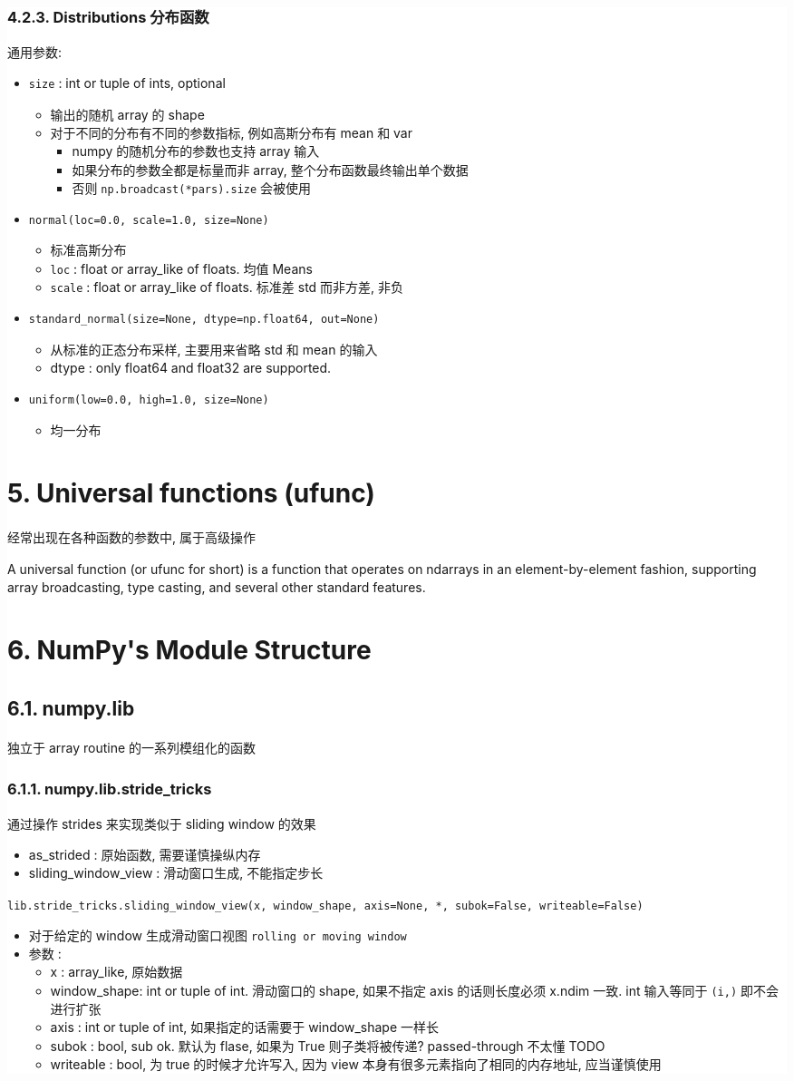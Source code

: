 ### 4.2.3. Distributions 分布函数

通用参数:
* `size` : int or tuple of ints, optional
  * 输出的随机 array 的 shape
  * 对于不同的分布有不同的参数指标, 例如高斯分布有 mean 和 var
    * numpy 的随机分布的参数也支持 array 输入
    * 如果分布的参数全都是标量而非 array, 整个分布函数最终输出单个数据
    * 否则 `np.broadcast(*pars).size` 会被使用


* `normal(loc=0.0, scale=1.0, size=None)`
  * 标准高斯分布
  * `loc`   : float or array_like of floats. 均值 Means
  * `scale` : float or array_like of floats. 标准差 std 而非方差, 非负
* `standard_normal(size=None, dtype=np.float64, out=None)`
  - 从标准的正态分布采样, 主要用来省略 std 和 mean 的输入
  - dtype : only float64 and float32 are supported.
* `uniform(low=0.0, high=1.0, size=None)`
  - 均一分布

# 5. Universal functions (ufunc)

经常出现在各种函数的参数中, 属于高级操作

A universal function (or ufunc for short) is a function that operates on ndarrays in an element-by-element fashion, supporting array broadcasting, type casting, and several other standard features. 


# 6. NumPy's Module Structure

## 6.1. numpy.lib

独立于 array routine 的一系列模组化的函数


### 6.1.1. numpy.lib.stride_tricks

通过操作 strides 来实现类似于 sliding window 的效果

* as_strided : 原始函数, 需要谨慎操纵内存
* sliding_window_view : 滑动窗口生成, 不能指定步长



`lib.stride_tricks.sliding_window_view(x, window_shape, axis=None, *, subok=False, writeable=False)`
* 对于给定的 window 生成滑动窗口视图 `rolling or moving window`
* 参数 : 
  * x : array_like, 原始数据
  * window_shape: int or tuple of int. 滑动窗口的 shape, 如果不指定 axis 的话则长度必须 x.ndim 一致. int 输入等同于 `(i,)` 即不会进行扩张
  * axis : int or tuple of int, 如果指定的话需要于 window_shape 一样长
  * subok : bool, sub ok. 默认为 flase, 如果为 True 则子类将被传递? passed-through 不太懂 TODO
  * writeable : bool, 为 true 的时候才允许写入, 因为 view 本身有很多元素指向了相同的内存地址, 应当谨慎使用 
